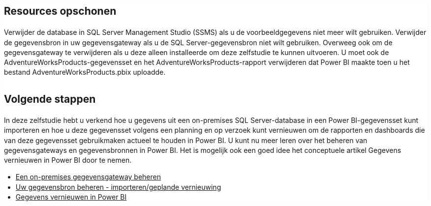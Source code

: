 ## <a name="clean-up-resources"></a>Resources opschonen

Verwijder de database in SQL Server Management Studio (SSMS) als u de voorbeeldgegevens niet meer wilt gebruiken. Verwijder de gegevensbron in uw gegevensgateway als u de SQL Server-gegevensbron niet wilt gebruiken. Overweeg ook om de gegevensgateway te verwijderen als u deze alleen installeerde om deze zelfstudie te kunnen uitvoeren. U moet ook de AdventureWorksProducts-gegevensset en het AdventureWorksProducts-rapport verwijderen dat Power BI maakte toen u het bestand AdventureWorksProducts.pbix uploadde.

## <a name="next-steps"></a>Volgende stappen

In deze zelfstudie hebt u verkend hoe u gegevens uit een on-premises SQL Server-database in een Power BI-gegevensset kunt importeren en hoe u deze gegevensset volgens een planning en op verzoek kunt vernieuwen om de rapporten en dashboards die van deze gegevensset gebruikmaken actueel te houden in Power BI. U kunt nu meer leren over het beheren van gegevensgateways en gegevensbronnen in Power BI. Het is mogelijk ook een goed idee het conceptuele artikel Gegevens vernieuwen in Power BI door te nemen.

- [Een on-premises gegevensgateway beheren](/data-integration/gateway/service-gateway-manage)
- [Uw gegevensbron beheren - importeren/geplande vernieuwing](service-gateway-enterprise-manage-scheduled-refresh.md)
- [Gegevens vernieuwen in Power BI](refresh-data.md)
